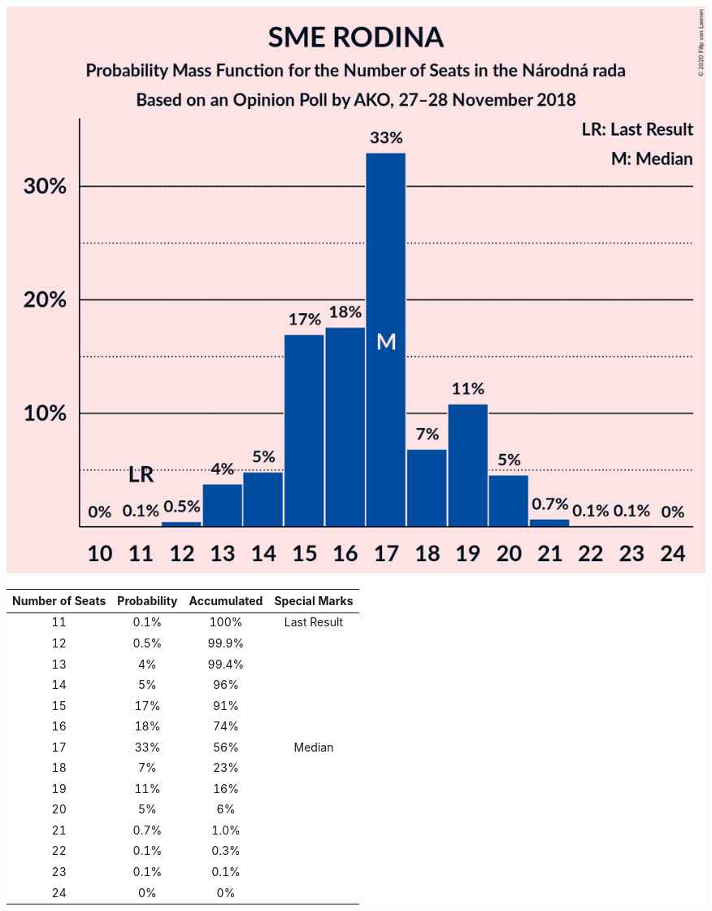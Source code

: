 ![Graph with seats probability mass function not yet produced](2018-11-28-AKO-seats-pmf-smerodina.png "Seats Probability Mass Function")

| Number of Seats | Probability | Accumulated | Special Marks |
|:---------------:|:-----------:|:-----------:|:-------------:|
| 11 | 0.1% | 100% | Last Result |
| 12 | 0.5% | 99.9% |  |
| 13 | 4% | 99.4% |  |
| 14 | 5% | 96% |  |
| 15 | 17% | 91% |  |
| 16 | 18% | 74% |  |
| 17 | 33% | 56% | Median |
| 18 | 7% | 23% |  |
| 19 | 11% | 16% |  |
| 20 | 5% | 6% |  |
| 21 | 0.7% | 1.0% |  |
| 22 | 0.1% | 0.3% |  |
| 23 | 0.1% | 0.1% |  |
| 24 | 0% | 0% |  |
